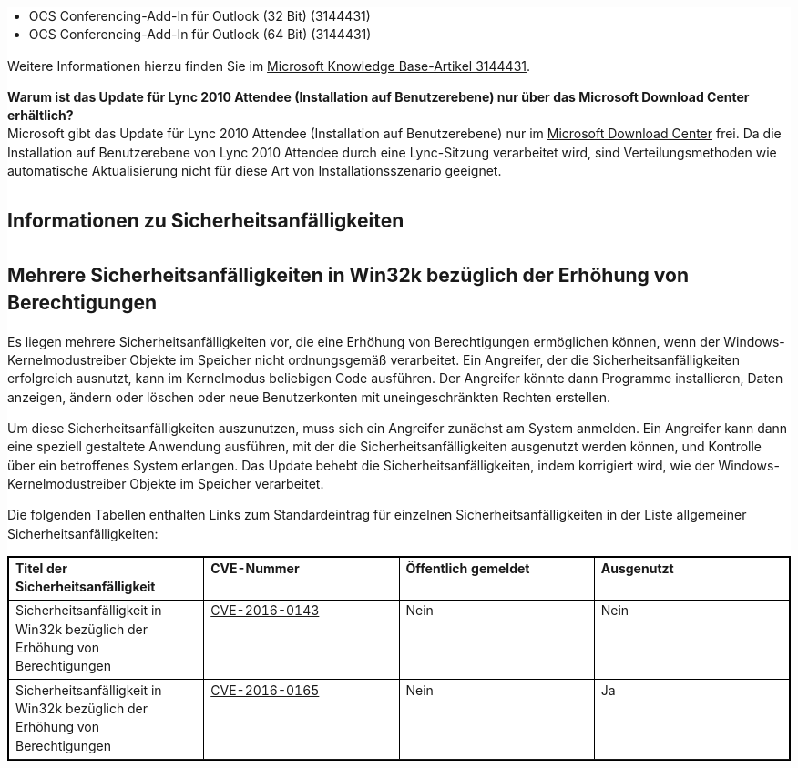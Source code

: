 -   OCS Conferencing-Add-In für Outlook (32 Bit) (3144431)
-   OCS Conferencing-Add-In für Outlook (64 Bit) (3144431)

Weitere Informationen hierzu finden Sie im [Microsoft Knowledge Base-Artikel 3144431](https://support.microsoft.com/de-de/kb/3144431).

**Warum ist das Update für Lync 2010 Attendee (Installation auf Benutzerebene) nur über das Microsoft Download Center erhältlich?**  
Microsoft gibt das Update für Lync 2010 Attendee (Installation auf Benutzerebene) nur im [Microsoft Download Center](http://www.microsoft.com/de-de/download/search.aspx?q=security%20update) frei. Da die Installation auf Benutzerebene von Lync 2010 Attendee durch eine Lync-Sitzung verarbeitet wird, sind Verteilungsmethoden wie automatische Aktualisierung nicht für diese Art von Installationsszenario geeignet.

Informationen zu Sicherheitsanfälligkeiten
------------------------------------------

Mehrere Sicherheitsanfälligkeiten in Win32k bezüglich der Erhöhung von Berechtigungen
-------------------------------------------------------------------------------------

Es liegen mehrere Sicherheitsanfälligkeiten vor, die eine Erhöhung von Berechtigungen ermöglichen können, wenn der Windows-Kernelmodustreiber Objekte im Speicher nicht ordnungsgemäß verarbeitet. Ein Angreifer, der die Sicherheitsanfälligkeiten erfolgreich ausnutzt, kann im Kernelmodus beliebigen Code ausführen. Der Angreifer könnte dann Programme installieren, Daten anzeigen, ändern oder löschen oder neue Benutzerkonten mit uneingeschränkten Rechten erstellen.

Um diese Sicherheitsanfälligkeiten auszunutzen, muss sich ein Angreifer zunächst am System anmelden. Ein Angreifer kann dann eine speziell gestaltete Anwendung ausführen, mit der die Sicherheitsanfälligkeiten ausgenutzt werden können, und Kontrolle über ein betroffenes System erlangen. Das Update behebt die Sicherheitsanfälligkeiten, indem korrigiert wird, wie der Windows-Kernelmodustreiber Objekte im Speicher verarbeitet.

Die folgenden Tabellen enthalten Links zum Standardeintrag für einzelnen Sicherheitsanfälligkeiten in der Liste allgemeiner Sicherheitsanfälligkeiten:

<p> </p>
<table style="border:1px solid black;">
<colgroup>
<col width="25%" />
<col width="25%" />
<col width="25%" />
<col width="25%" />
</colgroup>
<tbody>
<tr class="odd">
<td style="border:1px solid black;"><strong>Titel der Sicherheitsanfälligkeit</strong></td>
<td style="border:1px solid black;"><strong>CVE-Nummer</strong></td>
<td style="border:1px solid black;"><strong>Öffentlich gemeldet</strong></td>
<td style="border:1px solid black;"><strong>Ausgenutzt</strong></td>
</tr>
<tr class="even">
<td style="border:1px solid black;">Sicherheitsanfälligkeit in Win32k bezüglich der Erhöhung von Berechtigungen</td>
<td style="border:1px solid black;"><a href="http://www.cve.mitre.org/cgi-bin/cvename.cgi?name=cve-2016-0143">CVE-2016-0143</a></td>
<td style="border:1px solid black;">Nein</td>
<td style="border:1px solid black;">Nein</td>
</tr>
<tr class="odd">
<td style="border:1px solid black;">Sicherheitsanfälligkeit in Win32k bezüglich der Erhöhung von Berechtigungen</td>
<td style="border:1px solid black;"><a href="http://www.cve.mitre.org/cgi-bin/cvename.cgi?name=cve-2016-0165">CVE-2016-0165</a></td>
<td style="border:1px solid black;">Nein</td>
<td style="border:1px solid black;">Ja</td>
</tr>
<tr class="even">